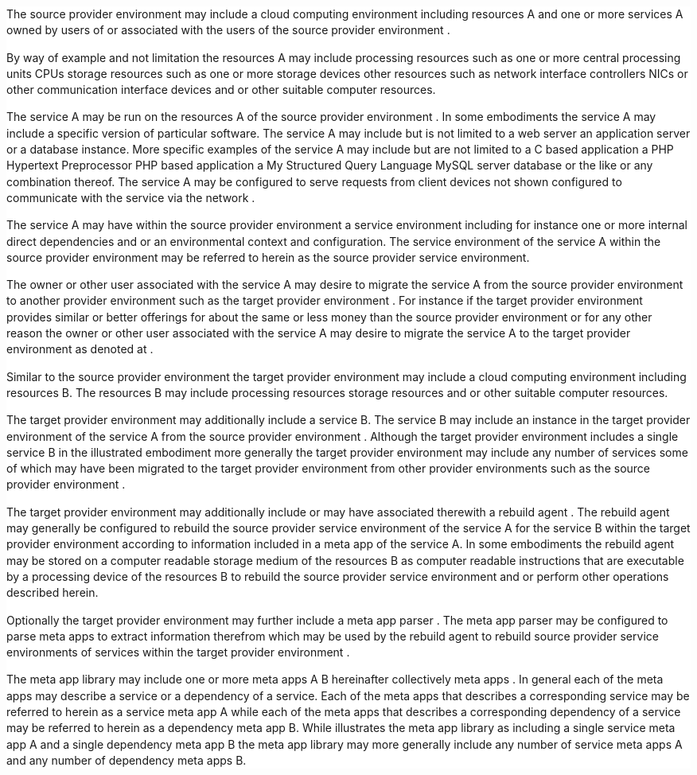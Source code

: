 The source provider environment may include a cloud computing environment including resources A and one or more services A owned by users of or associated with the users of the source provider environment .

By way of example and not limitation the resources A may include processing resources such as one or more central processing units CPUs storage resources such as one or more storage devices other resources such as network interface controllers NICs or other communication interface devices and or other suitable computer resources.

The service A may be run on the resources A of the source provider environment . In some embodiments the service A may include a specific version of particular software. The service A may include but is not limited to a web server an application server or a database instance. More specific examples of the service A may include but are not limited to a C based application a PHP Hypertext Preprocessor PHP based application a My Structured Query Language MySQL server database or the like or any combination thereof. The service A may be configured to serve requests from client devices not shown configured to communicate with the service via the network .

The service A may have within the source provider environment a service environment including for instance one or more internal direct dependencies and or an environmental context and configuration. The service environment of the service A within the source provider environment may be referred to herein as the source provider service environment. 

The owner or other user associated with the service A may desire to migrate the service A from the source provider environment to another provider environment such as the target provider environment . For instance if the target provider environment provides similar or better offerings for about the same or less money than the source provider environment or for any other reason the owner or other user associated with the service A may desire to migrate the service A to the target provider environment as denoted at .

Similar to the source provider environment the target provider environment may include a cloud computing environment including resources B. The resources B may include processing resources storage resources and or other suitable computer resources.

The target provider environment may additionally include a service B. The service B may include an instance in the target provider environment of the service A from the source provider environment . Although the target provider environment includes a single service B in the illustrated embodiment more generally the target provider environment may include any number of services some of which may have been migrated to the target provider environment from other provider environments such as the source provider environment .

The target provider environment may additionally include or may have associated therewith a rebuild agent . The rebuild agent may generally be configured to rebuild the source provider service environment of the service A for the service B within the target provider environment according to information included in a meta app of the service A. In some embodiments the rebuild agent may be stored on a computer readable storage medium of the resources B as computer readable instructions that are executable by a processing device of the resources B to rebuild the source provider service environment and or perform other operations described herein.

Optionally the target provider environment may further include a meta app parser . The meta app parser may be configured to parse meta apps to extract information therefrom which may be used by the rebuild agent to rebuild source provider service environments of services within the target provider environment .

The meta app library may include one or more meta apps A B hereinafter collectively meta apps . In general each of the meta apps may describe a service or a dependency of a service. Each of the meta apps that describes a corresponding service may be referred to herein as a service meta app A while each of the meta apps that describes a corresponding dependency of a service may be referred to herein as a dependency meta app B. While illustrates the meta app library as including a single service meta app A and a single dependency meta app B the meta app library may more generally include any number of service meta apps A and any number of dependency meta apps B.
